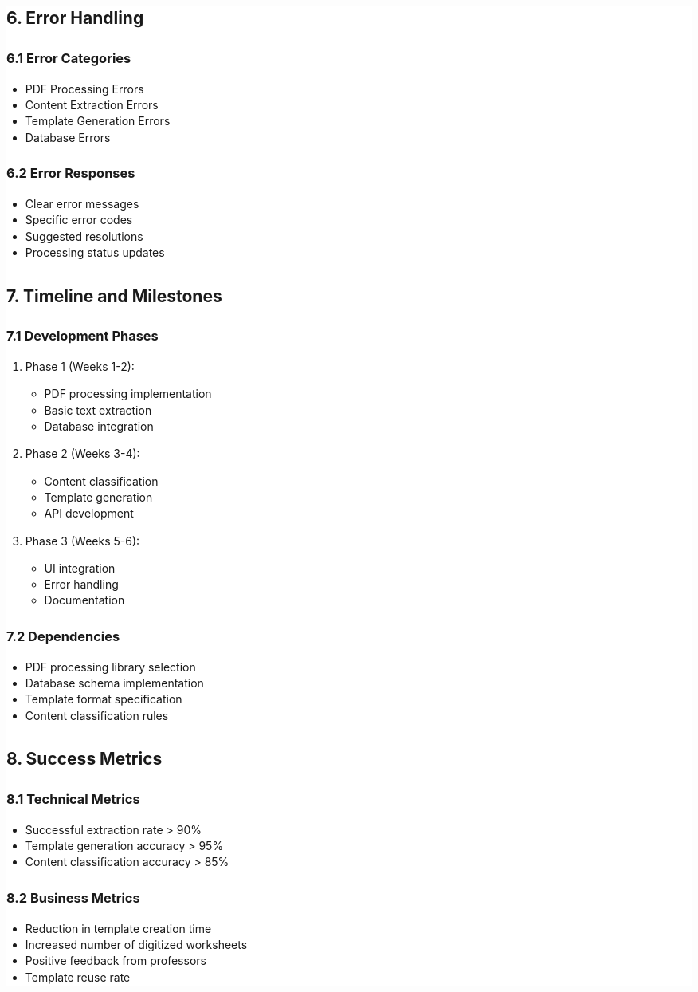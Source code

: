 ## 6. Error Handling

### 6.1 Error Categories
- PDF Processing Errors
- Content Extraction Errors
- Template Generation Errors
- Database Errors

### 6.2 Error Responses
- Clear error messages
- Specific error codes
- Suggested resolutions
- Processing status updates

## 7. Timeline and Milestones

### 7.1 Development Phases
1. Phase 1 (Weeks 1-2):
   - PDF processing implementation
   - Basic text extraction
   - Database integration

2. Phase 2 (Weeks 3-4):
   - Content classification
   - Template generation
   - API development

3. Phase 3 (Weeks 5-6):
   - UI integration
   - Error handling
   - Documentation

### 7.2 Dependencies
- PDF processing library selection
- Database schema implementation
- Template format specification
- Content classification rules

## 8. Success Metrics

### 8.1 Technical Metrics
- Successful extraction rate > 90%
- Template generation accuracy > 95%
- Content classification accuracy > 85%

### 8.2 Business Metrics
- Reduction in template creation time
- Increased number of digitized worksheets
- Positive feedback from professors
- Template reuse rate
